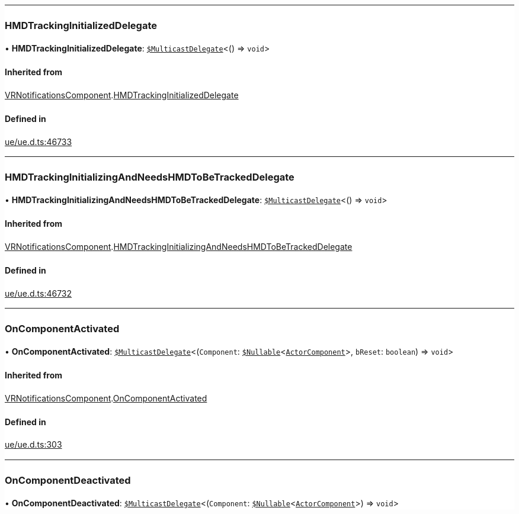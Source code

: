 ___

### HMDTrackingInitializedDelegate

• **HMDTrackingInitializedDelegate**: [`$MulticastDelegate`](../interfaces/ue_puerts._MulticastDelegate.md)<() => `void`\>

#### Inherited from

[VRNotificationsComponent](ue_ue.VRNotificationsComponent.md).[HMDTrackingInitializedDelegate](ue_ue.VRNotificationsComponent.md#hmdtrackinginitializeddelegate)

#### Defined in

[ue/ue.d.ts:46733](https://github.com/YugMetaverse/yug_typings/blob/b7d9b19/ue/ue.d.ts#L46733)

___

### HMDTrackingInitializingAndNeedsHMDToBeTrackedDelegate

• **HMDTrackingInitializingAndNeedsHMDToBeTrackedDelegate**: [`$MulticastDelegate`](../interfaces/ue_puerts._MulticastDelegate.md)<() => `void`\>

#### Inherited from

[VRNotificationsComponent](ue_ue.VRNotificationsComponent.md).[HMDTrackingInitializingAndNeedsHMDToBeTrackedDelegate](ue_ue.VRNotificationsComponent.md#hmdtrackinginitializingandneedshmdtobetrackeddelegate)

#### Defined in

[ue/ue.d.ts:46732](https://github.com/YugMetaverse/yug_typings/blob/b7d9b19/ue/ue.d.ts#L46732)

___

### OnComponentActivated

• **OnComponentActivated**: [`$MulticastDelegate`](../interfaces/ue_puerts._MulticastDelegate.md)<(`Component`: [`$Nullable`](../modules/puerts.md#$nullable)<[`ActorComponent`](ue_ue.ActorComponent.md)\>, `bReset`: `boolean`) => `void`\>

#### Inherited from

[VRNotificationsComponent](ue_ue.VRNotificationsComponent.md).[OnComponentActivated](ue_ue.VRNotificationsComponent.md#oncomponentactivated)

#### Defined in

[ue/ue.d.ts:303](https://github.com/YugMetaverse/yug_typings/blob/b7d9b19/ue/ue.d.ts#L303)

___

### OnComponentDeactivated

• **OnComponentDeactivated**: [`$MulticastDelegate`](../interfaces/ue_puerts._MulticastDelegate.md)<(`Component`: [`$Nullable`](../modules/puerts.md#$nullable)<[`ActorComponent`](ue_ue.ActorComponent.md)\>) => `void`\>
